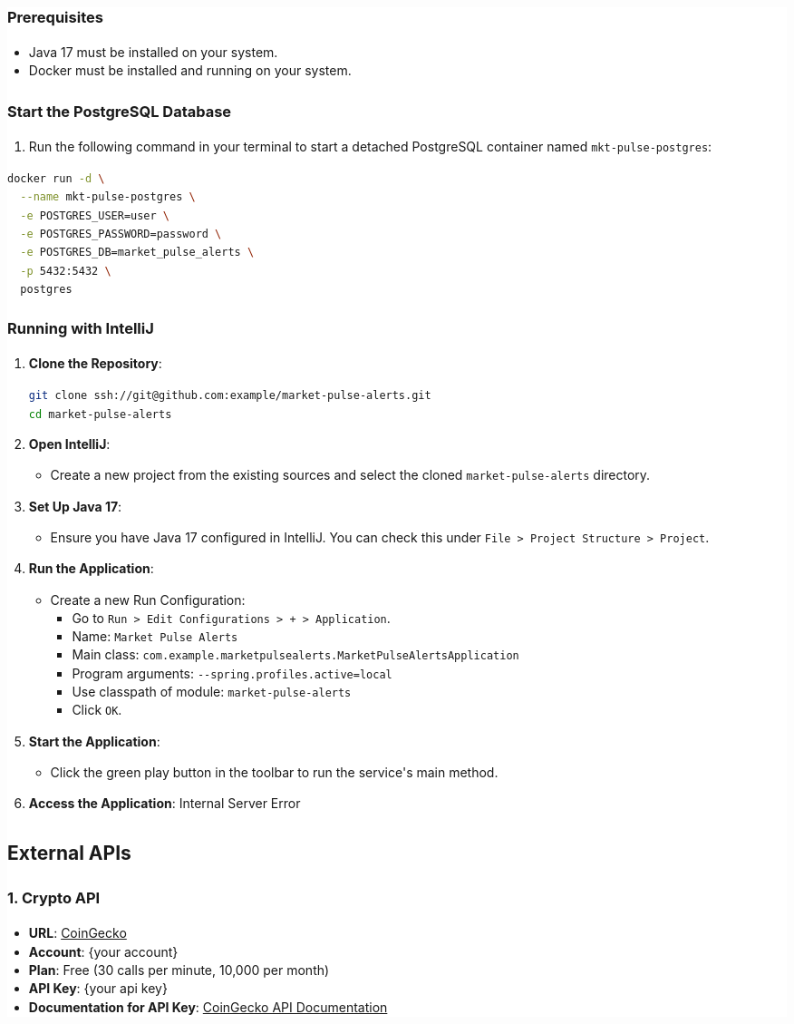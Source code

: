 ### Prerequisites

* Java 17 must be installed on your system.
* Docker must be installed and running on your system.

### Start the PostgreSQL Database

1. Run the following command in your terminal to start a detached PostgreSQL container named `mkt-pulse-postgres`:

```bash
docker run -d \
  --name mkt-pulse-postgres \
  -e POSTGRES_USER=user \
  -e POSTGRES_PASSWORD=password \
  -e POSTGRES_DB=market_pulse_alerts \
  -p 5432:5432 \
  postgres
```

### Running with IntelliJ

1. **Clone the Repository**:
   ```bash
   git clone ssh://git@github.com:example/market-pulse-alerts.git
   cd market-pulse-alerts
   ```

2. **Open IntelliJ**:
   - Create a new project from the existing sources and select the cloned `market-pulse-alerts` directory.

3. **Set Up Java 17**:
   - Ensure you have Java 17 configured in IntelliJ. You can check this under `File > Project Structure > Project`.

4. **Run the Application**:
   - Create a new Run Configuration:
      - Go to `Run > Edit Configurations > + > Application`.
      - Name: `Market Pulse Alerts`
      - Main class: `com.example.marketpulsealerts.MarketPulseAlertsApplication`
      - Program arguments: `--spring.profiles.active=local`
      - Use classpath of module: `market-pulse-alerts`
      - Click `OK`.

5. **Start the Application**:
   - Click the green play button in the toolbar to run the service's main method.

6. **Access the Application**:
   Internal Server Error

## External APIs

### 1. Crypto API
- **URL**: [CoinGecko](https://www.coingecko.com/)
- **Account**: {your account}
- **Plan**: Free (30 calls per minute, 10,000 per month)
- **API Key**: {your api key}
- **Documentation for API Key**: [CoinGecko API Documentation](https://www.coingecko.com/en/api/pricing)
